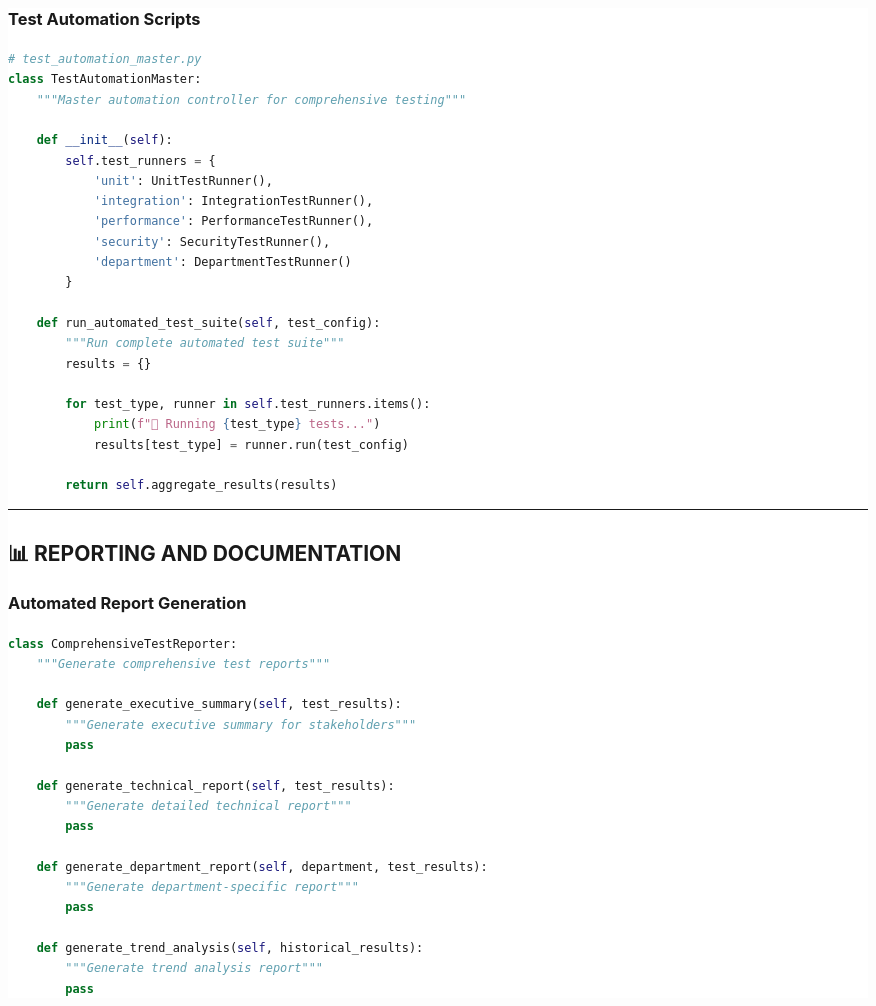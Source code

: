 ```yaml
```

### Test Automation Scripts

```python
# test_automation_master.py
class TestAutomationMaster:
    """Master automation controller for comprehensive testing"""
    
    def __init__(self):
        self.test_runners = {
            'unit': UnitTestRunner(),
            'integration': IntegrationTestRunner(),
            'performance': PerformanceTestRunner(),
            'security': SecurityTestRunner(),
            'department': DepartmentTestRunner()
        }
    
    def run_automated_test_suite(self, test_config):
        """Run complete automated test suite"""
        results = {}
        
        for test_type, runner in self.test_runners.items():
            print(f"🔄 Running {test_type} tests...")
            results[test_type] = runner.run(test_config)
            
        return self.aggregate_results(results)
```

---

## 📊 REPORTING AND DOCUMENTATION

### Automated Report Generation

```python
class ComprehensiveTestReporter:
    """Generate comprehensive test reports"""
    
    def generate_executive_summary(self, test_results):
        """Generate executive summary for stakeholders"""
        pass
    
    def generate_technical_report(self, test_results):
        """Generate detailed technical report"""
        pass
    
    def generate_department_report(self, department, test_results):
        """Generate department-specific report"""
        pass
    
    def generate_trend_analysis(self, historical_results):
        """Generate trend analysis report"""
        pass
```

